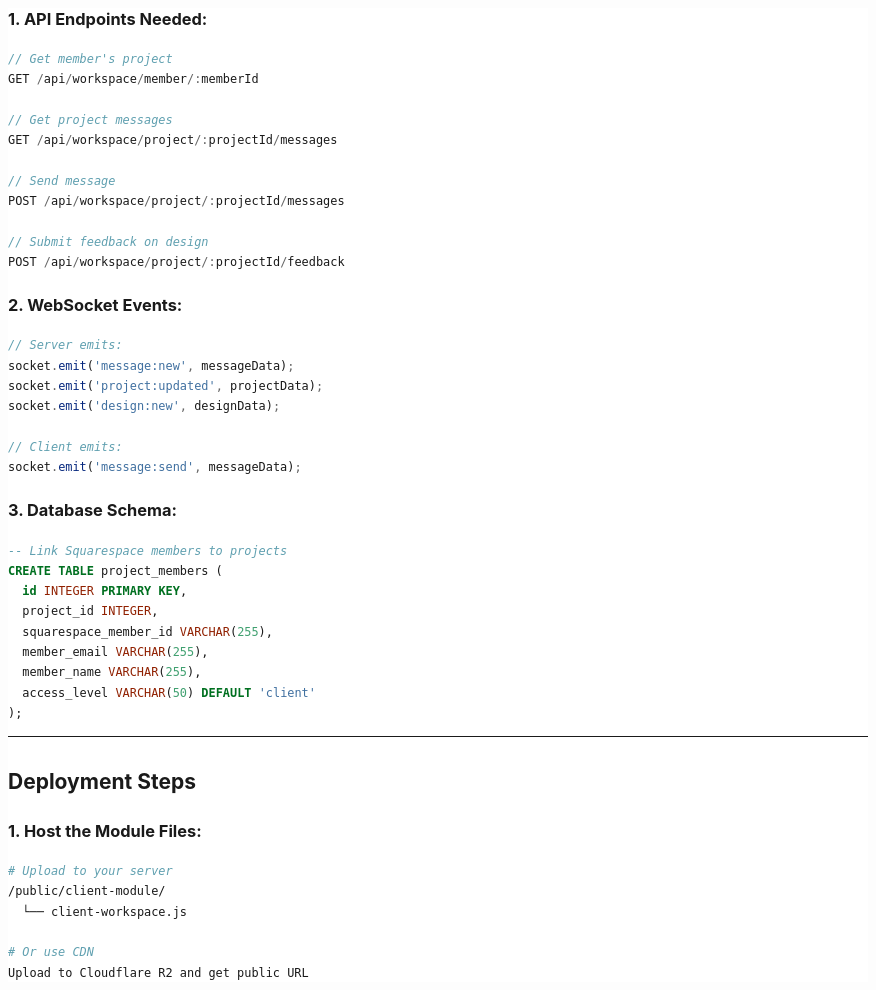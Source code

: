 ### 1. API Endpoints Needed:
```javascript
// Get member's project
GET /api/workspace/member/:memberId

// Get project messages  
GET /api/workspace/project/:projectId/messages

// Send message
POST /api/workspace/project/:projectId/messages

// Submit feedback on design
POST /api/workspace/project/:projectId/feedback
```

### 2. WebSocket Events:
```javascript
// Server emits:
socket.emit('message:new', messageData);
socket.emit('project:updated', projectData);
socket.emit('design:new', designData);

// Client emits:
socket.emit('message:send', messageData);
```

### 3. Database Schema:
```sql
-- Link Squarespace members to projects
CREATE TABLE project_members (
  id INTEGER PRIMARY KEY,
  project_id INTEGER,
  squarespace_member_id VARCHAR(255),
  member_email VARCHAR(255),
  member_name VARCHAR(255),
  access_level VARCHAR(50) DEFAULT 'client'
);
```

---

## Deployment Steps

### 1. Host the Module Files:
```bash
# Upload to your server
/public/client-module/
  └── client-workspace.js

# Or use CDN
Upload to Cloudflare R2 and get public URL
```
